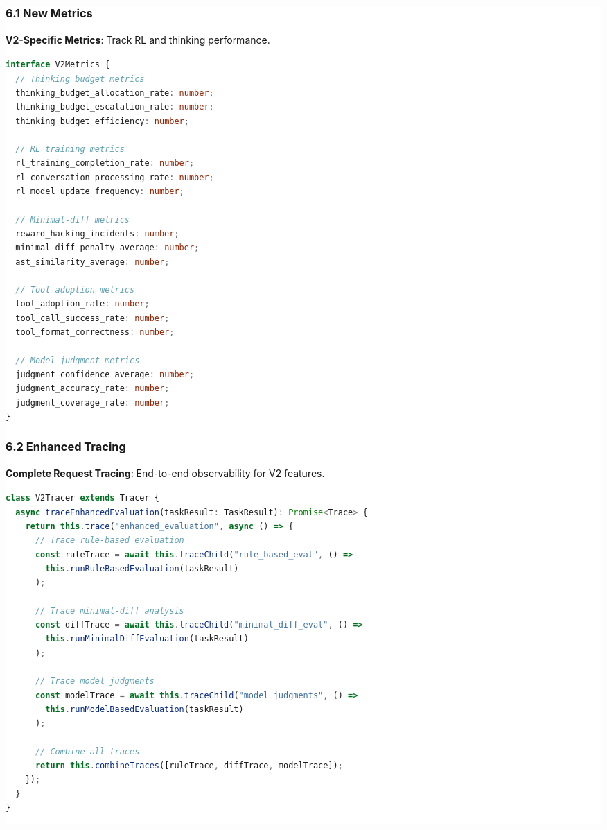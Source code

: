 ### 6.1 New Metrics

**V2-Specific Metrics**: Track RL and thinking performance.

```typescript
interface V2Metrics {
  // Thinking budget metrics
  thinking_budget_allocation_rate: number;
  thinking_budget_escalation_rate: number;
  thinking_budget_efficiency: number;

  // RL training metrics
  rl_training_completion_rate: number;
  rl_conversation_processing_rate: number;
  rl_model_update_frequency: number;

  // Minimal-diff metrics
  reward_hacking_incidents: number;
  minimal_diff_penalty_average: number;
  ast_similarity_average: number;

  // Tool adoption metrics
  tool_adoption_rate: number;
  tool_call_success_rate: number;
  tool_format_correctness: number;

  // Model judgment metrics
  judgment_confidence_average: number;
  judgment_accuracy_rate: number;
  judgment_coverage_rate: number;
}
```

### 6.2 Enhanced Tracing

**Complete Request Tracing**: End-to-end observability for V2 features.

```typescript
class V2Tracer extends Tracer {
  async traceEnhancedEvaluation(taskResult: TaskResult): Promise<Trace> {
    return this.trace("enhanced_evaluation", async () => {
      // Trace rule-based evaluation
      const ruleTrace = await this.traceChild("rule_based_eval", () =>
        this.runRuleBasedEvaluation(taskResult)
      );

      // Trace minimal-diff analysis
      const diffTrace = await this.traceChild("minimal_diff_eval", () =>
        this.runMinimalDiffEvaluation(taskResult)
      );

      // Trace model judgments
      const modelTrace = await this.traceChild("model_judgments", () =>
        this.runModelBasedEvaluation(taskResult)
      );

      // Combine all traces
      return this.combineTraces([ruleTrace, diffTrace, modelTrace]);
    });
  }
}
```

---